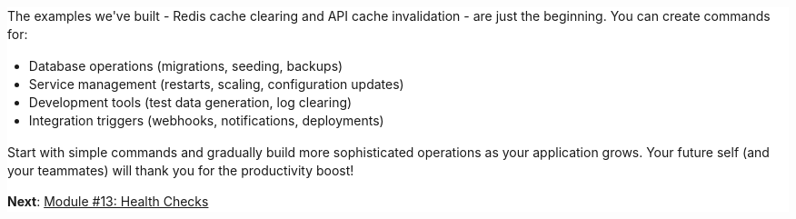 The examples we've built - Redis cache clearing and API cache invalidation - are just the beginning. You can create commands for:

- Database operations (migrations, seeding, backups)
- Service management (restarts, scaling, configuration updates)
- Development tools (test data generation, log clearing)
- Integration triggers (webhooks, notifications, deployments)

Start with simple commands and gradually build more sophisticated operations as your application grows. Your future self (and your teammates) will thank you for the productivity boost!

**Next**: [Module #13: Health Checks](13-healthchecks.md)

